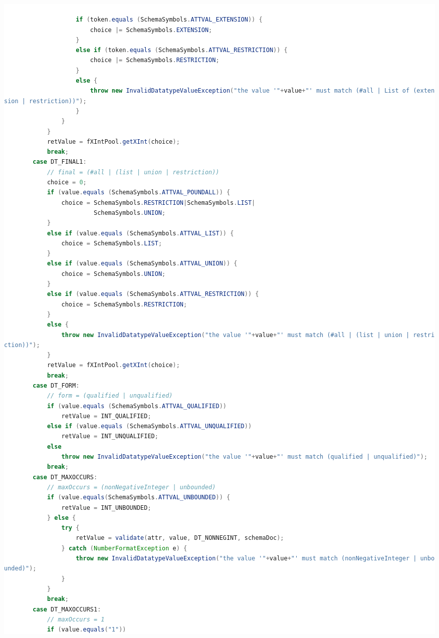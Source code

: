 ```java

                    if (token.equals (SchemaSymbols.ATTVAL_EXTENSION)) {
                        choice |= SchemaSymbols.EXTENSION;
                    }
                    else if (token.equals (SchemaSymbols.ATTVAL_RESTRICTION)) {
                        choice |= SchemaSymbols.RESTRICTION;
                    }
                    else {
                        throw new InvalidDatatypeValueException("the value '"+value+"' must match (#all | List of (extension | restriction))");
                    }
                }
            }
            retValue = fXIntPool.getXInt(choice);
            break;
        case DT_FINAL1:
            // final = (#all | (list | union | restriction))
            choice = 0;
            if (value.equals (SchemaSymbols.ATTVAL_POUNDALL)) {
                choice = SchemaSymbols.RESTRICTION|SchemaSymbols.LIST|
                         SchemaSymbols.UNION;
            }
            else if (value.equals (SchemaSymbols.ATTVAL_LIST)) {
                choice = SchemaSymbols.LIST;
            }
            else if (value.equals (SchemaSymbols.ATTVAL_UNION)) {
                choice = SchemaSymbols.UNION;
            }
            else if (value.equals (SchemaSymbols.ATTVAL_RESTRICTION)) {
                choice = SchemaSymbols.RESTRICTION;
            }
            else {
                throw new InvalidDatatypeValueException("the value '"+value+"' must match (#all | (list | union | restriction))");
            }
            retValue = fXIntPool.getXInt(choice);
            break;
        case DT_FORM:
            // form = (qualified | unqualified)
            if (value.equals (SchemaSymbols.ATTVAL_QUALIFIED))
                retValue = INT_QUALIFIED;
            else if (value.equals (SchemaSymbols.ATTVAL_UNQUALIFIED))
                retValue = INT_UNQUALIFIED;
            else
                throw new InvalidDatatypeValueException("the value '"+value+"' must match (qualified | unqualified)");
            break;
        case DT_MAXOCCURS:
            // maxOccurs = (nonNegativeInteger | unbounded)
            if (value.equals(SchemaSymbols.ATTVAL_UNBOUNDED)) {
                retValue = INT_UNBOUNDED;
            } else {
                try {
                    retValue = validate(attr, value, DT_NONNEGINT, schemaDoc);
                } catch (NumberFormatException e) {
                    throw new InvalidDatatypeValueException("the value '"+value+"' must match (nonNegativeInteger | unbounded)");
                }
            }
            break;
        case DT_MAXOCCURS1:
            // maxOccurs = 1
            if (value.equals("1"))
```